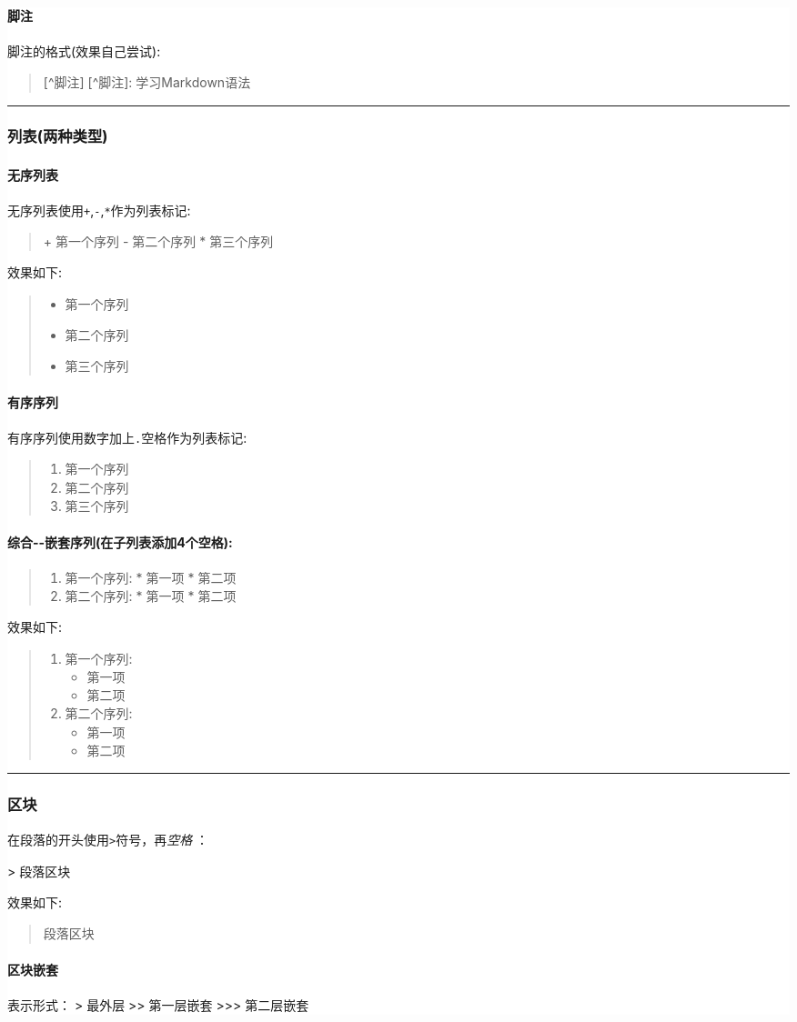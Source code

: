 #### 脚注
脚注的格式(效果自己尝试): 
> \[^脚注]
> \[^脚注]: 学习Markdown语法 

---

### 列表(两种类型)
#### 无序列表
无序列表使用`+`,`-`,`*`作为列表标记:
> \+ 第一个序列
> \- 第二个序列
> \* 第三个序列

效果如下:
> + 第一个序列
> - 第二个序列
> * 第三个序列

#### 有序序列
有序序列使用数字加上`.`空格作为列表标记:
> 1. 第一个序列
> 2. 第二个序列
> 3. 第三个序列  

#### 综合--嵌套序列(在子列表添加4个空格):
> 1. 第一个序列:
>    \* 第一项
>    \* 第二项
> 2. 第二个序列:
>    \* 第一项
>    \* 第二项

效果如下:
> 1. 第一个序列:
>    * 第一项
>    * 第二项
> 2. 第二个序列:
>    * 第一项
>    * 第二项

---

### 区块
在段落的开头使用`>`符号，再*空格* ：

\> 段落区块

效果如下:
> 段落区块

#### 区块嵌套
表示形式：
\> 最外层
\>\> 第一层嵌套
\>\>\> 第二层嵌套
